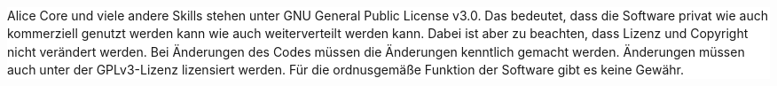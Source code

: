 Alice Core und viele andere Skills stehen unter GNU General Public License v3.0. Das bedeutet, dass die Software privat wie auch kommerziell genutzt werden kann wie auch weiterverteilt werden kann. Dabei ist aber zu beachten, dass Lizenz und Copyright nicht verändert werden. Bei Änderungen des Codes müssen die Änderungen kenntlich gemacht werden. Änderungen müssen auch unter der GPLv3-Lizenz lizensiert werden. Für die ordnusgemäße Funktion der Software gibt es keine Gewähr.